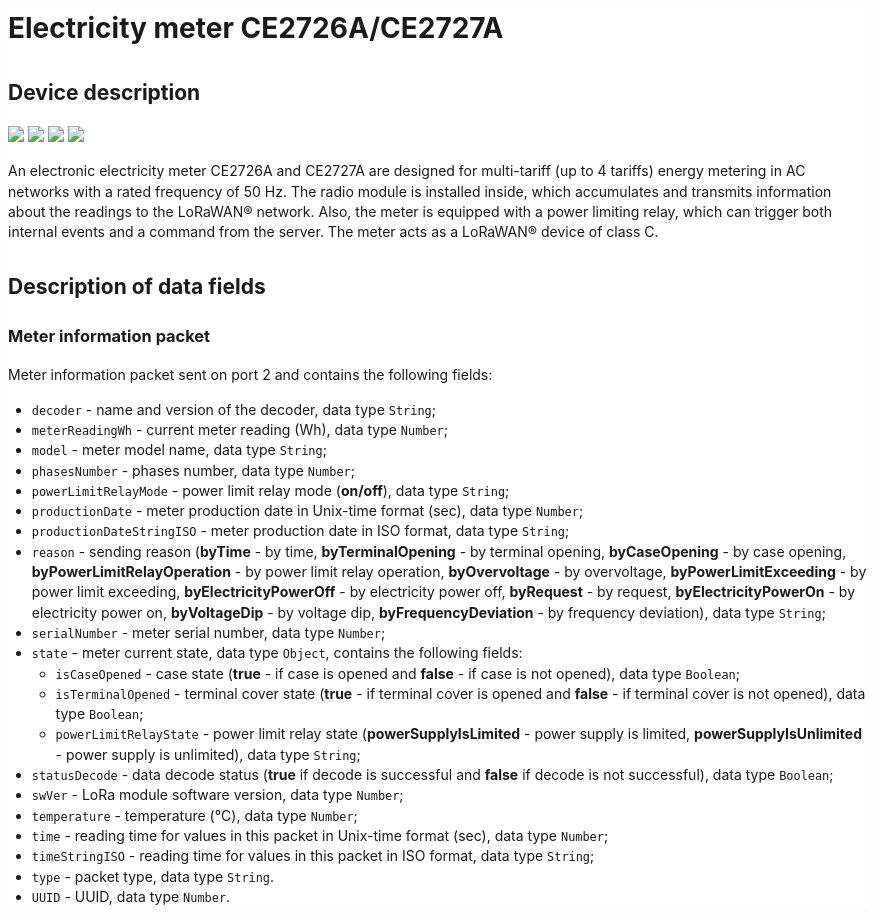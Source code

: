 # Electricity meter CE2726A/CE2727A


## Device description
<img src="https://iotvega.com/content/ru/sve/2726r01/ava.jpg" width="400" />

<img src="https://iotvega.com/content/ru/sve/2726w03/ava.jpg" width="400" />

<img src="https://iotvega.com/content/ru/sve/2727r02/ava.jpg" width="400" />

<img src="https://iotvega.com/content/ru/sve/2727b04/ava.jpg" width="400" />

An electronic electricity meter CE2726A and CE2727A are designed for multi-tariff (up to 4 tariffs) energy metering in AC networks with a rated frequency of 50 Hz.
The radio module is installed inside, which accumulates and transmits information about the readings to the LoRaWAN® network.
Also, the meter is equipped with a power limiting relay, which can trigger both internal events and a command from the server.
The meter acts as a LoRaWAN® device of class C.



## Description of data fields

### Meter information packet

Meter information packet sent on port 2 and contains the following fields:
- `decoder` - name and version of the decoder, data type `String`;
- `meterReadingWh` - current meter reading (Wh), data type `Number`;
- `model` - meter model name, data type `String`;
- `phasesNumber` - phases number, data type `Number`;
- `powerLimitRelayMode` - power limit relay mode (**on/off**), data type `String`;
- `productionDate` - meter production date in Unix-time format (sec), data type `Number`;
- `productionDateStringISO` - meter production date in ISO format, data type `String`;
- `reason` - sending reason (**byTime** - by time, **byTerminalOpening** - by terminal opening, **byCaseOpening** - by case opening, **byPowerLimitRelayOperation** - by power limit relay operation, **byOvervoltage** - by overvoltage, **byPowerLimitExceeding** - by power limit exceeding, **byElectricityPowerOff** - by electricity power off, **byRequest** - by request, **byElectricityPowerOn** - by electricity power on, **byVoltageDip** - by voltage dip, **byFrequencyDeviation** - by frequency deviation), data type `String`;
- `serialNumber` - meter serial number, data type `Number`;
- `state` - meter current state, data type `Object`, contains the following fields:
    - `isCaseOpened` - case state (**true** - if case is opened and **false** - if case is not opened), data type `Boolean`;
    - `isTerminalOpened` - terminal cover state (**true** - if terminal cover is opened and **false** - if terminal cover is not opened), data type `Boolean`;
    - `powerLimitRelayState` - power limit relay state (**powerSupplyIsLimited** - power supply is limited, **powerSupplyIsUnlimited** - power supply is unlimited), data type `String`;
- `statusDecode` - data decode status (**true** if decode is successful and **false** if decode is not successful), data type `Boolean`;
- `swVer` - LoRa module software version, data type `Number`;
- `temperature` - temperature (°С), data type `Number`;
- `time` - reading time for values in this packet in Unix-time format (sec), data type `Number`;
- `timeStringISO` - reading time for values in this packet in ISO format, data type `String`;
- `type` - packet type, data type `String`.
- `UUID` - UUID, data type `Number`.
